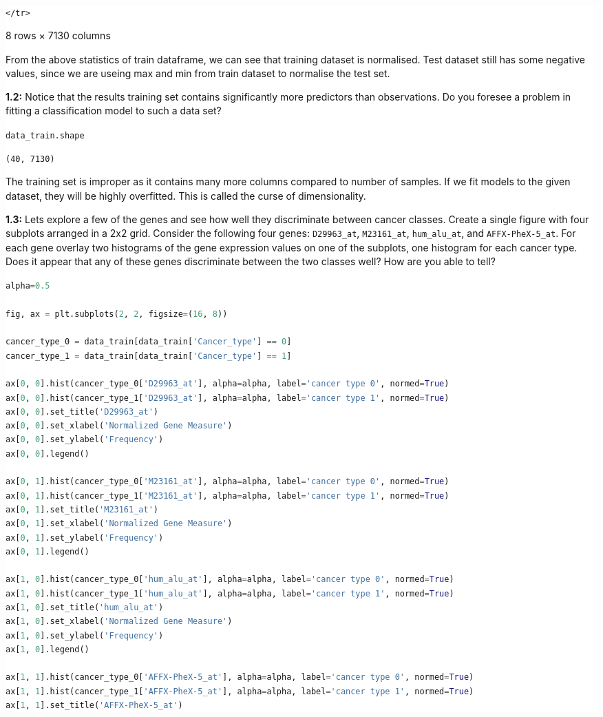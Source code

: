    </tr>
  </tbody>
</table>
<p>8 rows × 7130 columns</p>
</div>


From the above statistics of train dataframe, we can see that training dataset is normalised. Test dataset still has some negative values, since we are useing max and min from train dataset to normalise the test set. <br/>

**1.2:** Notice that the results training set contains significantly more predictors than observations. Do you foresee a problem in fitting a classification model to such a data set?



```python
data_train.shape
```





    (40, 7130)



The training set is improper as it contains many more columns compared to number of samples. If we fit models to the given dataset, they will be highly overfitted. This is called the curse of dimensionality.

**1.3:** Lets explore a few of the genes and see how well they discriminate between cancer classes. Create a single figure with four subplots arranged in a 2x2 grid. Consider the following four genes: `D29963_at`, `M23161_at`, `hum_alu_at`, and `AFFX-PheX-5_at`. For each gene overlay two histograms of the gene expression values on one of the subplots, one histogram for each cancer type. Does it appear that any of these genes discriminate between the two classes well? How are you able to tell?



```python
alpha=0.5

fig, ax = plt.subplots(2, 2, figsize=(16, 8))

cancer_type_0 = data_train[data_train['Cancer_type'] == 0]
cancer_type_1 = data_train[data_train['Cancer_type'] == 1]

ax[0, 0].hist(cancer_type_0['D29963_at'], alpha=alpha, label='cancer type 0', normed=True)
ax[0, 0].hist(cancer_type_1['D29963_at'], alpha=alpha, label='cancer type 1', normed=True)
ax[0, 0].set_title('D29963_at')
ax[0, 0].set_xlabel('Normalized Gene Measure')
ax[0, 0].set_ylabel('Frequency')
ax[0, 0].legend()

ax[0, 1].hist(cancer_type_0['M23161_at'], alpha=alpha, label='cancer type 0', normed=True)
ax[0, 1].hist(cancer_type_1['M23161_at'], alpha=alpha, label='cancer type 1', normed=True)
ax[0, 1].set_title('M23161_at')
ax[0, 1].set_xlabel('Normalized Gene Measure')
ax[0, 1].set_ylabel('Frequency')
ax[0, 1].legend()

ax[1, 0].hist(cancer_type_0['hum_alu_at'], alpha=alpha, label='cancer type 0', normed=True)
ax[1, 0].hist(cancer_type_1['hum_alu_at'], alpha=alpha, label='cancer type 1', normed=True)
ax[1, 0].set_title('hum_alu_at')
ax[1, 0].set_xlabel('Normalized Gene Measure')
ax[1, 0].set_ylabel('Frequency')
ax[1, 0].legend()

ax[1, 1].hist(cancer_type_0['AFFX-PheX-5_at'], alpha=alpha, label='cancer type 0', normed=True)
ax[1, 1].hist(cancer_type_1['AFFX-PheX-5_at'], alpha=alpha, label='cancer type 1', normed=True)
ax[1, 1].set_title('AFFX-PheX-5_at')
```